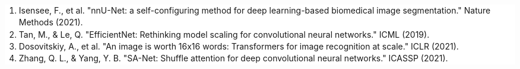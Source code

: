 1. Isensee, F., et al. "nnU-Net: a self-configuring method for deep learning-based biomedical image segmentation." Nature Methods (2021).
2. Tan, M., & Le, Q. "EfficientNet: Rethinking model scaling for convolutional neural networks." ICML (2019).
3. Dosovitskiy, A., et al. "An image is worth 16x16 words: Transformers for image recognition at scale." ICLR (2021).
4. Zhang, Q. L., & Yang, Y. B. "SA-Net: Shuffle attention for deep convolutional neural networks." ICASSP (2021).

